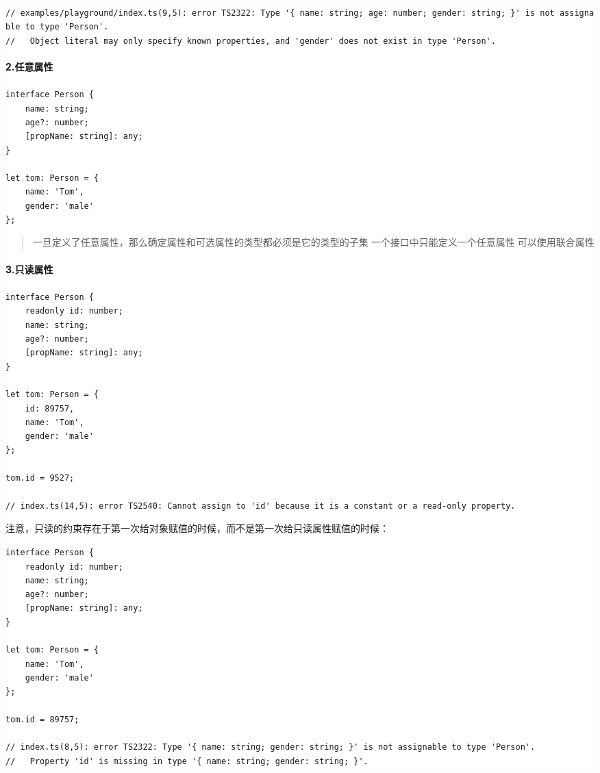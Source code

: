```lang
// examples/playground/index.ts(9,5): error TS2322: Type '{ name: string; age: number; gender: string; }' is not assignable to type 'Person'.
//   Object literal may only specify known properties, and 'gender' does not exist in type 'Person'.
```

#### 2.任意属性

```lang
interface Person {
    name: string;
    age?: number;
    [propName: string]: any;
}

let tom: Person = {
    name: 'Tom',
    gender: 'male'
};
```
> 一旦定义了任意属性，那么确定属性和可选属性的类型都必须是它的类型的子集
> 一个接口中只能定义一个任意属性 可以使用联合属性

#### 3.只读属性

```lang
interface Person {
    readonly id: number;
    name: string;
    age?: number;
    [propName: string]: any;
}

let tom: Person = {
    id: 89757,
    name: 'Tom',
    gender: 'male'
};

tom.id = 9527;

// index.ts(14,5): error TS2540: Cannot assign to 'id' because it is a constant or a read-only property.
```

注意，只读的约束存在于第一次给对象赋值的时候，而不是第一次给只读属性赋值的时候：

```lang
interface Person {
    readonly id: number;
    name: string;
    age?: number;
    [propName: string]: any;
}

let tom: Person = {
    name: 'Tom',
    gender: 'male'
};

tom.id = 89757;

// index.ts(8,5): error TS2322: Type '{ name: string; gender: string; }' is not assignable to type 'Person'.
//   Property 'id' is missing in type '{ name: string; gender: string; }'.
```